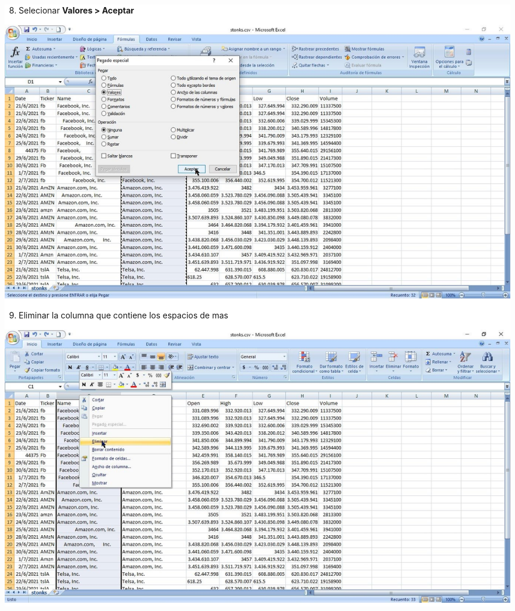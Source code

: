 8. Selecionar **Valores > Aceptar**

<p align="center"><img src="Images/eliminar-espacios-en-exceso/capture_077_03112022_035713.jpg"/></p>

9. Eliminar la columna que contiene los espacios de mas

<p align="center"><img src="Images/eliminar-espacios-en-exceso/capture_078_03112022_035837.jpg"/></p>
